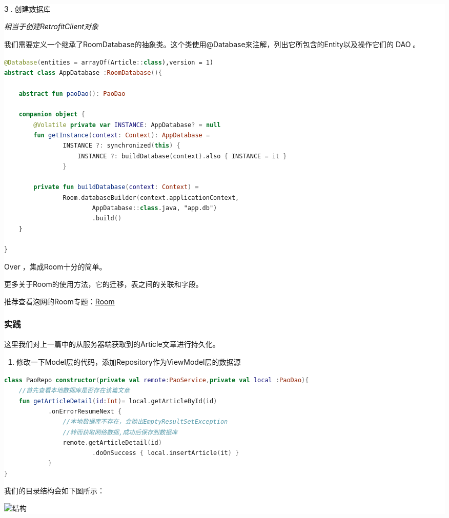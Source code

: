 3 . 创建数据库

   *相当于创建RetrofitClient对象*

   我们需要定义一个继承了RoomDatabase的抽象类。这个类使用@Database来注解，列出它所包含的Entity以及操作它们的 DAO 。

   ```kotlin
   @Database(entities = arrayOf(Article::class),version = 1)
   abstract class AppDatabase :RoomDatabase(){

       abstract fun paoDao(): PaoDao

       companion object {
           @Volatile private var INSTANCE: AppDatabase? = null
           fun getInstance(context: Context): AppDatabase =
                   INSTANCE ?: synchronized(this) {
                       INSTANCE ?: buildDatabase(context).also { INSTANCE = it }
                   }

           private fun buildDatabase(context: Context) =
                   Room.databaseBuilder(context.applicationContext,
                           AppDatabase::class.java, "app.db")
                           .build()
       }

   }
   ```

Over ，集成Room十分的简单。

更多关于Room的使用方法，它的迁移，表之间的关联和字段。

推荐查看泡网的Room专题：[Room](http://www.jcodecraeer.com/a/anzhuokaifa/androidkaifa/2017/0728/8279.html)

### 实践

这里我们对上一篇中的从服务器端获取到的Article文章进行持久化。

1. 修改一下Model层的代码，添加Repository作为ViewModel层的数据源

```kotlin
class PaoRepo constructor(private val remote:PaoService,private val local :PaoDao){
	//首先查看本地数据库是否存在该篇文章
    fun getArticleDetail(id:Int)= local.getArticleById(id)
            .onErrorResumeNext {
              	//本地数据库不存在，会抛出EmptyResultSetException
              	//转而获取网络数据,成功后保存到数据库
                remote.getArticleDetail(id)
                        .doOnSuccess { local.insertArticle(it) }
            }
}
```

我们的目录结构会如下图所示：

![结构](https://upload-images.jianshu.io/upload_images/3722695-6713c9428d0586e0.png?imageMogr2/auto-orient/strip%7CimageView2/2/w/360)
